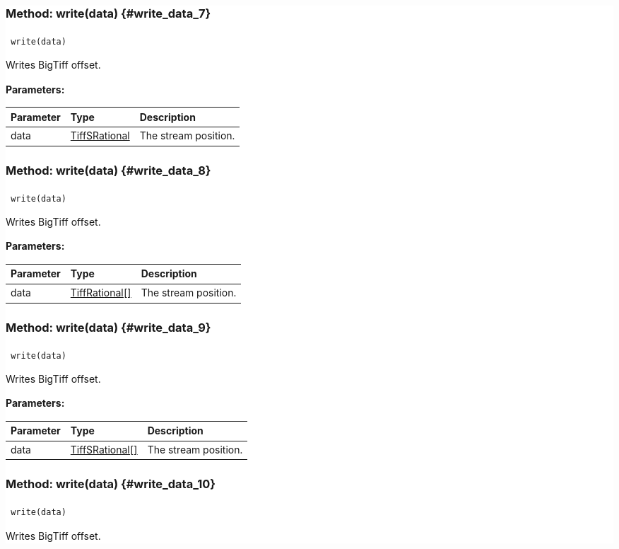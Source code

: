 ### Method: write(data) {#write_data_7}


```
 write(data) 
```

Writes BigTiff offset.

**Parameters:**

| Parameter | Type | Description |
| :- | :- | :- |
| data | [TiffSRational](/imaging/python-net/aspose.imaging.fileformats.tiff/tiffsrational) | The stream position. |

### Method: write(data) {#write_data_8}


```
 write(data) 
```

Writes BigTiff offset.

**Parameters:**

| Parameter | Type | Description |
| :- | :- | :- |
| data | [TiffRational[]](/imaging/python-net/aspose.imaging.fileformats.tiff/tiffrational) | The stream position. |

### Method: write(data) {#write_data_9}


```
 write(data) 
```

Writes BigTiff offset.

**Parameters:**

| Parameter | Type | Description |
| :- | :- | :- |
| data | [TiffSRational[]](/imaging/python-net/aspose.imaging.fileformats.tiff/tiffsrational) | The stream position. |

### Method: write(data) {#write_data_10}


```
 write(data) 
```

Writes BigTiff offset.
